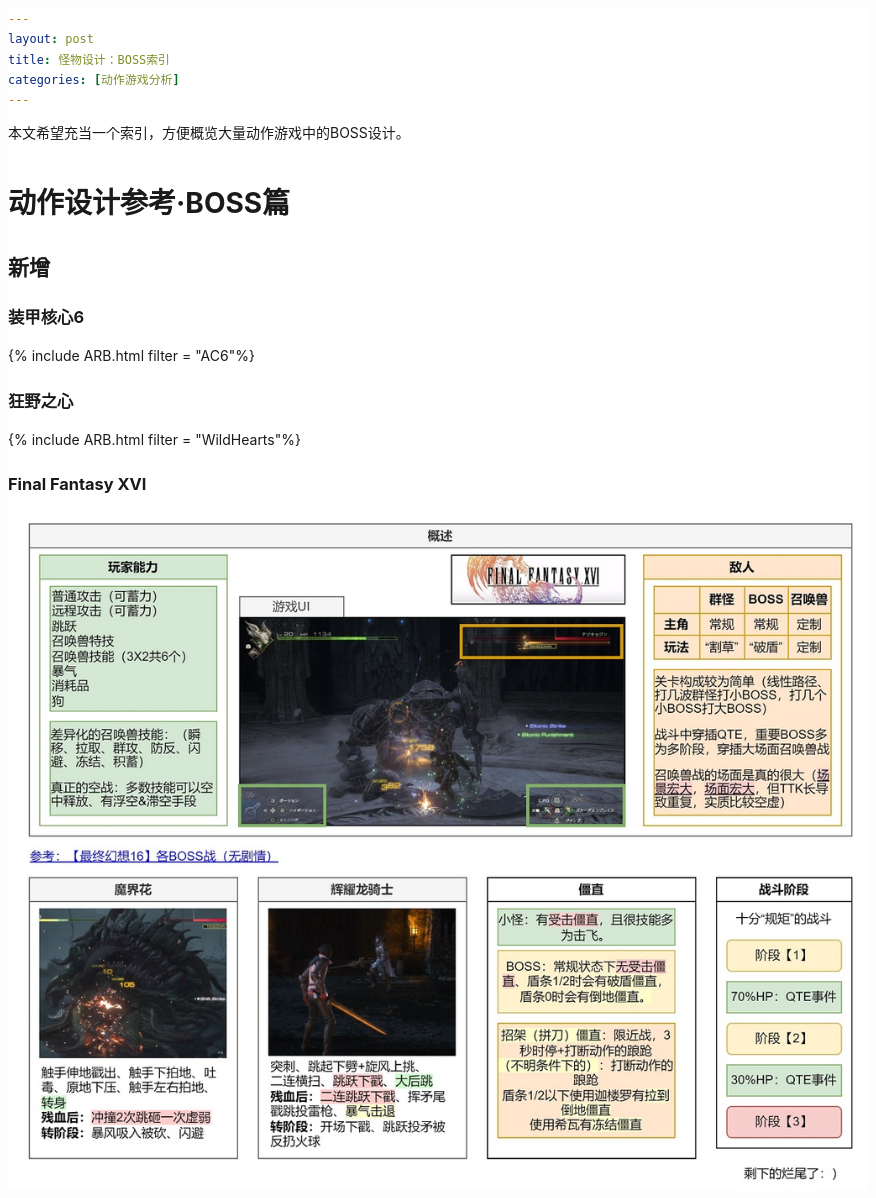 ```yaml
---
layout: post
title: 怪物设计：BOSS索引
categories: [动作游戏分析]
---
```


本文希望充当一个索引，方便概览大量动作游戏中的BOSS设计。


# 动作设计参考·BOSS篇


## 新增


### 装甲核心6

{% include ARB.html filter = "AC6"%}


### 狂野之心

{% include ARB.html filter = "WildHearts"%}


### Final Fantasy XVI

![](/assets/draw.io/output/ff16.jpg)
